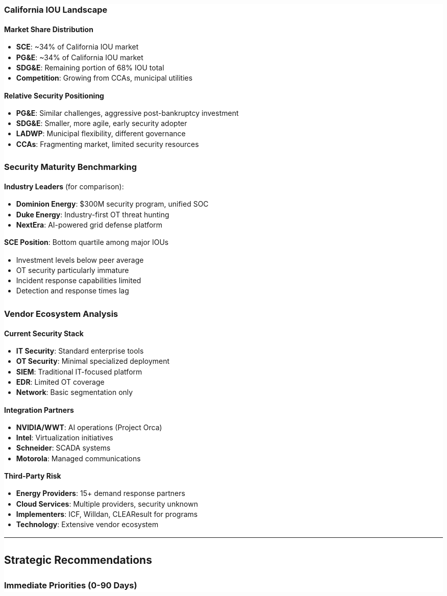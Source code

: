 ### California IOU Landscape

**Market Share Distribution**
- **SCE**: ~34% of California IOU market
- **PG&E**: ~34% of California IOU market  
- **SDG&E**: Remaining portion of 68% IOU total
- **Competition**: Growing from CCAs, municipal utilities

**Relative Security Positioning**
- **PG&E**: Similar challenges, aggressive post-bankruptcy investment
- **SDG&E**: Smaller, more agile, early security adopter
- **LADWP**: Municipal flexibility, different governance
- **CCAs**: Fragmenting market, limited security resources

### Security Maturity Benchmarking

**Industry Leaders** (for comparison):
- **Dominion Energy**: $300M security program, unified SOC
- **Duke Energy**: Industry-first OT threat hunting
- **NextEra**: AI-powered grid defense platform

**SCE Position**: Bottom quartile among major IOUs
- Investment levels below peer average
- OT security particularly immature
- Incident response capabilities limited
- Detection and response times lag

### Vendor Ecosystem Analysis

**Current Security Stack**
- **IT Security**: Standard enterprise tools
- **OT Security**: Minimal specialized deployment
- **SIEM**: Traditional IT-focused platform
- **EDR**: Limited OT coverage
- **Network**: Basic segmentation only

**Integration Partners**
- **NVIDIA/WWT**: AI operations (Project Orca)
- **Intel**: Virtualization initiatives
- **Schneider**: SCADA systems
- **Motorola**: Managed communications

**Third-Party Risk**
- **Energy Providers**: 15+ demand response partners
- **Cloud Services**: Multiple providers, security unknown
- **Implementers**: ICF, Willdan, CLEAResult for programs
- **Technology**: Extensive vendor ecosystem

---

## Strategic Recommendations

### Immediate Priorities (0-90 Days)
